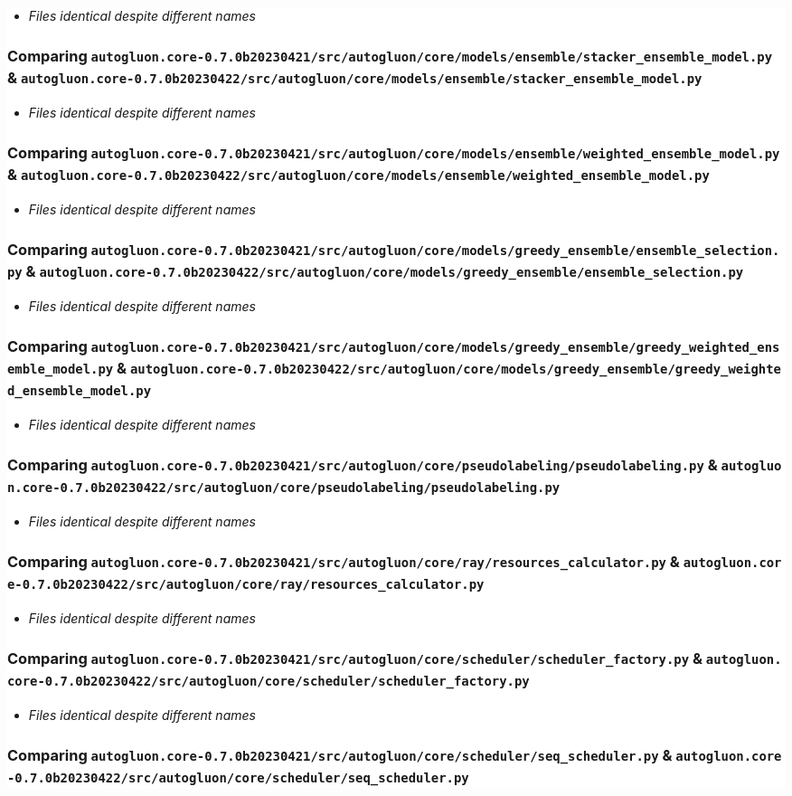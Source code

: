  * *Files identical despite different names*

### Comparing `autogluon.core-0.7.0b20230421/src/autogluon/core/models/ensemble/stacker_ensemble_model.py` & `autogluon.core-0.7.0b20230422/src/autogluon/core/models/ensemble/stacker_ensemble_model.py`

 * *Files identical despite different names*

### Comparing `autogluon.core-0.7.0b20230421/src/autogluon/core/models/ensemble/weighted_ensemble_model.py` & `autogluon.core-0.7.0b20230422/src/autogluon/core/models/ensemble/weighted_ensemble_model.py`

 * *Files identical despite different names*

### Comparing `autogluon.core-0.7.0b20230421/src/autogluon/core/models/greedy_ensemble/ensemble_selection.py` & `autogluon.core-0.7.0b20230422/src/autogluon/core/models/greedy_ensemble/ensemble_selection.py`

 * *Files identical despite different names*

### Comparing `autogluon.core-0.7.0b20230421/src/autogluon/core/models/greedy_ensemble/greedy_weighted_ensemble_model.py` & `autogluon.core-0.7.0b20230422/src/autogluon/core/models/greedy_ensemble/greedy_weighted_ensemble_model.py`

 * *Files identical despite different names*

### Comparing `autogluon.core-0.7.0b20230421/src/autogluon/core/pseudolabeling/pseudolabeling.py` & `autogluon.core-0.7.0b20230422/src/autogluon/core/pseudolabeling/pseudolabeling.py`

 * *Files identical despite different names*

### Comparing `autogluon.core-0.7.0b20230421/src/autogluon/core/ray/resources_calculator.py` & `autogluon.core-0.7.0b20230422/src/autogluon/core/ray/resources_calculator.py`

 * *Files identical despite different names*

### Comparing `autogluon.core-0.7.0b20230421/src/autogluon/core/scheduler/scheduler_factory.py` & `autogluon.core-0.7.0b20230422/src/autogluon/core/scheduler/scheduler_factory.py`

 * *Files identical despite different names*

### Comparing `autogluon.core-0.7.0b20230421/src/autogluon/core/scheduler/seq_scheduler.py` & `autogluon.core-0.7.0b20230422/src/autogluon/core/scheduler/seq_scheduler.py`
